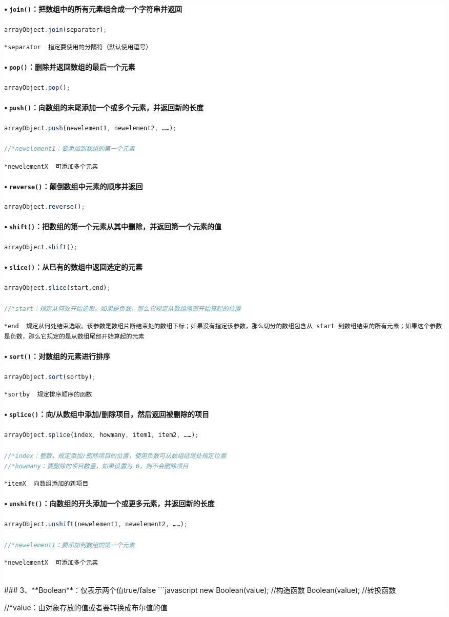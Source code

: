 #### • `join()`：把数组中的所有元素组合成一个字符串并返回
```javascript
arrayObject.join(separator);
```
    *separator  指定要使用的分隔符（默认使用逗号）

#### • `pop()`：删除并返回数组的最后一个元素
```javascript
arrayObject.pop();
```

#### • `push()`：向数组的末尾添加一个或多个元素，并返回新的长度
```javascript
arrayObject.push(newelement1, newelement2, ……);

//*newelement1：要添加到数组的第一个元素
```
    *newelementX  可添加多个元素

#### • `reverse()`：颠倒数组中元素的顺序并返回
```javascript
arrayObject.reverse();
```

#### • `shift()`：把数组的第一个元素从其中删除，并返回第一个元素的值
```javascript
arrayObject.shift();
```

#### • `slice()`：从已有的数组中返回选定的元素
```javascript
arrayObject.slice(start,end);

//*start：规定从何处开始选取。如果是负数，那么它规定从数组尾部开始算起的位置
```
    *end  规定从何处结束选取。该参数是数组片断结束处的数组下标；如果没有指定该参数，那么切分的数组包含从 start 到数组结束的所有元素；如果这个参数是负数，那么它规定的是从数组尾部开始算起的元素

#### • `sort()`：对数组的元素进行排序
```javascript
arrayObject.sort(sortby);
```
    *sortby  规定排序顺序的函数

#### • `splice()`：向/从数组中添加/删除项目，然后返回被删除的项目
```javascript
arrayObject.splice(index, howmany, item1, item2, ……);

//*index：整数，规定添加/删除项目的位置，使用负数可从数组结尾处规定位置
//*howmany：要删除的项目数量，如果设置为 0，则不会删除项目
```
    *itemX  向数组添加的新项目

#### • `unshift()`：向数组的开头添加一个或更多元素，并返回新的长度
```javascript
arrayObject.unshift(newelement1, newelement2, ……);

//*newelement1：要添加到数组的第一个元素
```
    *newelementX  可添加多个元素
<br/>
### 3、**Boolean**：仅表示两个值true/false
```javascript
new Boolean(value);    //构造函数
Boolean(value);    //转换函数

//*value：由对象存放的值或者要转换成布尔值的值
```